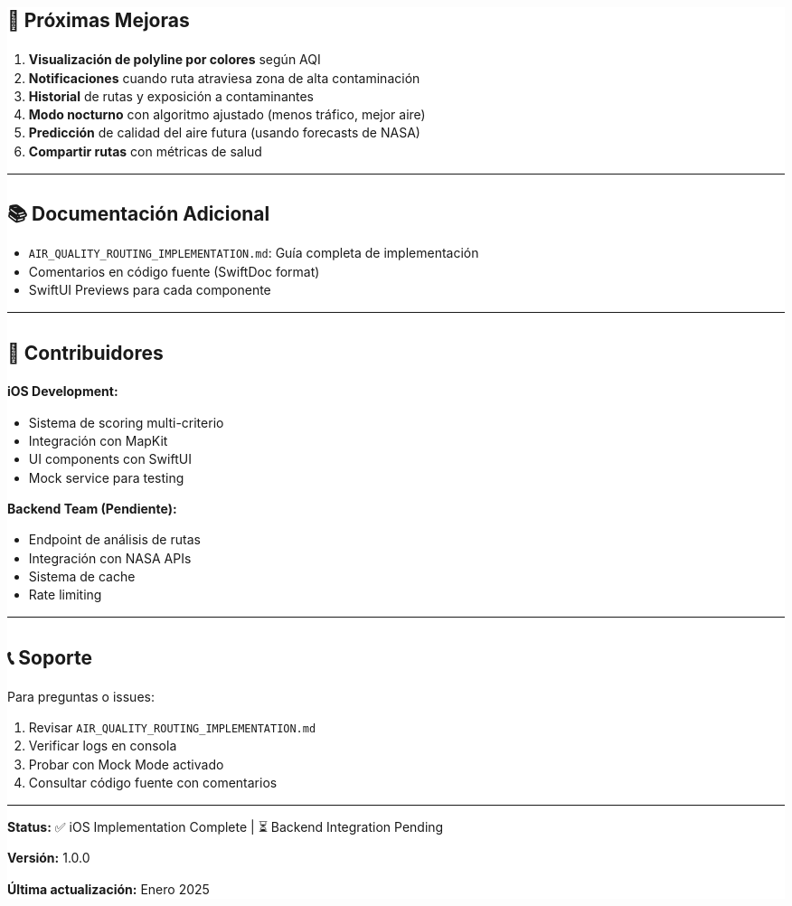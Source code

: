
## 🌟 Próximas Mejoras

1. **Visualización de polyline por colores** según AQI
2. **Notificaciones** cuando ruta atraviesa zona de alta contaminación
3. **Historial** de rutas y exposición a contaminantes
4. **Modo nocturno** con algoritmo ajustado (menos tráfico, mejor aire)
5. **Predicción** de calidad del aire futura (usando forecasts de NASA)
6. **Compartir rutas** con métricas de salud

---

## 📚 Documentación Adicional

- `AIR_QUALITY_ROUTING_IMPLEMENTATION.md`: Guía completa de implementación
- Comentarios en código fuente (SwiftDoc format)
- SwiftUI Previews para cada componente

---

## 👥 Contribuidores

**iOS Development:**
- Sistema de scoring multi-criterio
- Integración con MapKit
- UI components con SwiftUI
- Mock service para testing

**Backend Team (Pendiente):**
- Endpoint de análisis de rutas
- Integración con NASA APIs
- Sistema de cache
- Rate limiting

---

## 📞 Soporte

Para preguntas o issues:
1. Revisar `AIR_QUALITY_ROUTING_IMPLEMENTATION.md`
2. Verificar logs en consola
3. Probar con Mock Mode activado
4. Consultar código fuente con comentarios

---

**Status:** ✅ iOS Implementation Complete | ⏳ Backend Integration Pending

**Versión:** 1.0.0

**Última actualización:** Enero 2025

